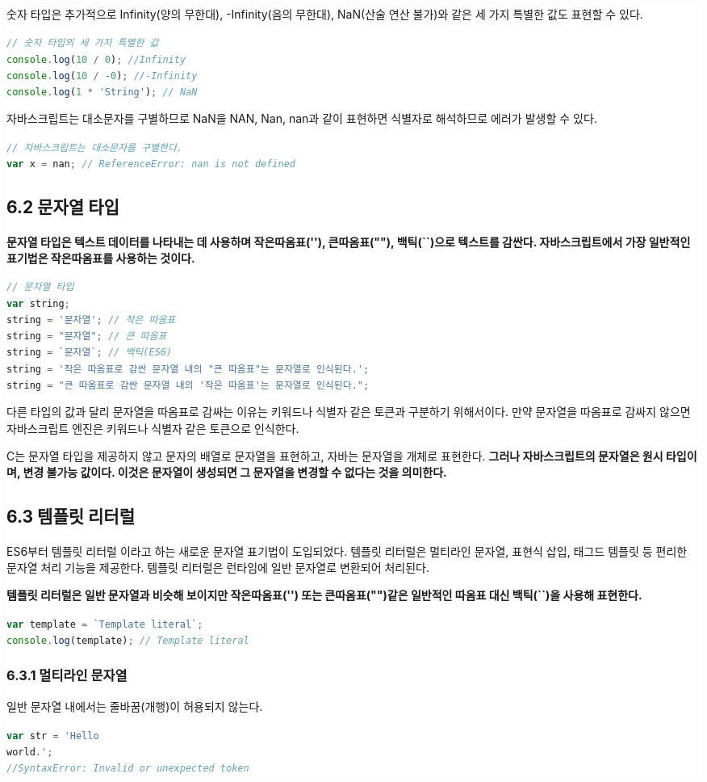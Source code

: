 숫자 타입은 추가적으로 Infinity(양의 무한대), -Infinity(음의 무한대), NaN(산술 연산 불가)와 같은 세 가지 특별한 값도 표현할 수 있다.

```javascript
// 숫자 타입의 세 가지 특별한 값
console.log(10 / 0); //Infinity
console.log(10 / -0); //-Infinity
console.log(1 * 'String'); // NaN
```

자바스크립트는 대소문자를 구별하므로 NaN을 NAN, Nan, nan과 같이 표현하면 식별자로 해석하므로 에러가 발생할 수 있다.

```javascript
// 자바스크립트는 대소문자를 구별한다.
var x = nan; // ReferenceError: nan is not defined
```

## 6.2 문자열 타입

**문자열 타입은 텍스트 데이터를 나타내는 데 사용하며 작은따옴표(''), 큰따옴표(""), 백틱(``)으로 텍스트를 감싼다. 자바스크립트에서 가장 일반적인 표기법은 작은따옴표를 사용하는 것이다.**

```javascript
// 문자열 타입
var string;
string = '문자열'; // 작은 따옴표
string = "문자열"; // 큰 따옴표
string = `문자열`; // 백틱(ES6)
string = '작은 따옴표로 감싼 문자열 내의 "큰 따옴표"는 문자열로 인식된다.';
string = "큰 따옴표로 감싼 문자열 내의 '작은 따옴표'는 문자열로 인식된다.";
```

다른 타입의 값과 달리 문자열을 따옴표로 감싸는 이유는 키워드나 식별자 같은 토큰과 구분하기 위해서이다. 만약 문자열을 따옴표로 감싸지 않으면 자바스크립트 엔진은 키워드나 식별자 같은 토큰으로 인식한다.

C는 문자열 타입을 제공하지 않고 문자의 배열로 문자열을 표현하고, 자바는 문자열을 개체로 표현한다. **그러나 자바스크립트의 문자열은 원시 타입이며, 변경 불가능 값이다. 이것은 문자열이 생성되면 그 문자열을 변경할 수 없다는 것을 의미한다.**

## 6.3 템플릿 리터럴

ES6부터 템플릿 리터럴 이라고 하는 새로운 문자열 표기법이 도입되었다. 템플릿 리터럴은 멀티라인 문자열, 표현식 삽입, 태그드 템플릿 등 편리한 문자열 처리 기능을 제공한다. 템플릿 리터럴은 런타임에 일반 문자열로 변환되어 처리된다.

**템플릿 리터럴은 일반 문자열과 비슷해 보이지만 작은따옴표('') 또는 큰따옴표("")같은 일반적인 따옴표 대신 백틱(``)을 사용해 표현한다.**

```javascript
var template = `Template literal`;
console.log(template); // Template literal
```

### 6.3.1 멀티라인 문자열

일반 문자열 내에서는 줄바꿈(개행)이 허용되지 않는다.

```javascript
var str = 'Hello
world.';
//SyntaxError: Invalid or unexpected token
```
